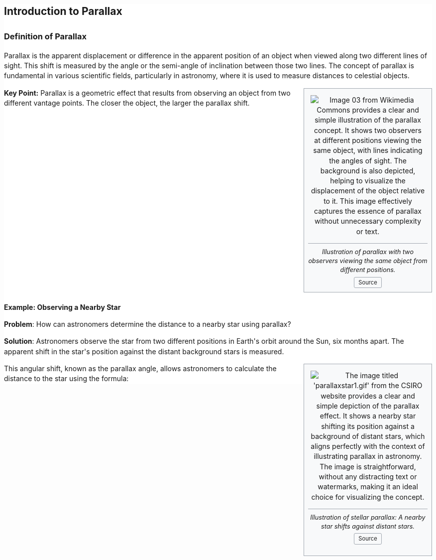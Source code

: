 ## Introduction to Parallax
### Definition of Parallax

Parallax is the apparent displacement or difference in the apparent position of an object when viewed along two different lines of sight. This shift is measured by the angle or the semi-angle of inclination between those two lines. The concept of parallax is fundamental in various scientific fields, particularly in astronomy, where it is used to measure distances to celestial objects.

<figure style="float: right; clear: right; margin: 0 0 20px 20px; max-width: 30%; background-color: #f8f9fa; border: 1px solid #a2a9b1; padding: 8px; box-sizing: border-box;">
    <div style="background-color: #f8f9fa; text-align: center; padding: 5px;">
        <img src="https://upload.wikimedia.org/wikipedia/commons/2/2e/Parallax_Example.png" alt="Image 03 from Wikimedia Commons provides a clear and simple illustration of the parallax concept. It shows two observers at different positions viewing the same object, with lines indicating the angles of sight. The background is also depicted, helping to visualize the displacement of the object relative to it. This image effectively captures the essence of parallax without unnecessary complexity or text." style="width: 100%; height: auto; display: block; margin: 0 auto;"/>
    </div>
    <figcaption style="border-top: 1px solid #a2a9b1; margin-top: 8px; padding-top: 8px;">
        <div style="font-size: 0.9em; text-align: center;">
            <em>Illustration of parallax with two observers viewing the same object from different positions.</em>
        </div>
        <div style="font-size: 0.8em; text-align: center; margin-top: 4px;">
            <a href="https://upload.wikimedia.org/wikipedia/commons/2/2e/Parallax_Example.png" style="display: inline-block; padding: 2px 8px; background-color: #f8f9fa; border: 1px solid #a2a9b1; border-radius: 3px; color: #202122; text-decoration: none; cursor: pointer;" target="_blank">Source</a>
        </div>
    </figcaption>
</figure>

**Key Point:** Parallax is a geometric effect that results from observing an object from two different vantage points. The closer the object, the larger the parallax shift.

<div class="example-box" style="clear: both;">

**Example: Observing a Nearby Star**

**Problem**: How can astronomers determine the distance to a nearby star using parallax?

**Solution**: Astronomers observe the star from two different positions in Earth's orbit around the Sun, six months apart. The apparent shift in the star's position against the distant background stars is measured. <figure style="float: right; clear: right; margin: 0 0 20px 20px; max-width: 30%; background-color: #f8f9fa; border: 1px solid #a2a9b1; padding: 8px; box-sizing: border-box;">
    <div style="background-color: #f8f9fa; text-align: center; padding: 5px;">
        <img src="https://www.atnf.csiro.au/outreach//education/senior/astrophysics/images/parallaxstar1.gif" alt="The image titled 'parallaxstar1.gif' from the CSIRO website provides a clear and simple depiction of the parallax effect. It shows a nearby star shifting its position against a background of distant stars, which aligns perfectly with the context of illustrating parallax in astronomy. The image is straightforward, without any distracting text or watermarks, making it an ideal choice for visualizing the concept." style="width: 100%; height: auto; display: block; margin: 0 auto;"/>
    </div>
    <figcaption style="border-top: 1px solid #a2a9b1; margin-top: 8px; padding-top: 8px;">
        <div style="font-size: 0.9em; text-align: center;">
            <em>Illustration of stellar parallax: A nearby star shifts against distant stars.</em>
        </div>
        <div style="font-size: 0.8em; text-align: center; margin-top: 4px;">
            <a href="https://www.atnf.csiro.au/outreach//education/senior/astrophysics/images/parallaxstar1.gif" style="display: inline-block; padding: 2px 8px; background-color: #f8f9fa; border: 1px solid #a2a9b1; border-radius: 3px; color: #202122; text-decoration: none; cursor: pointer;" target="_blank">Source</a>
        </div>
    </figcaption>
</figure> This angular shift, known as the parallax angle, allows astronomers to calculate the distance to the star using the formula:
